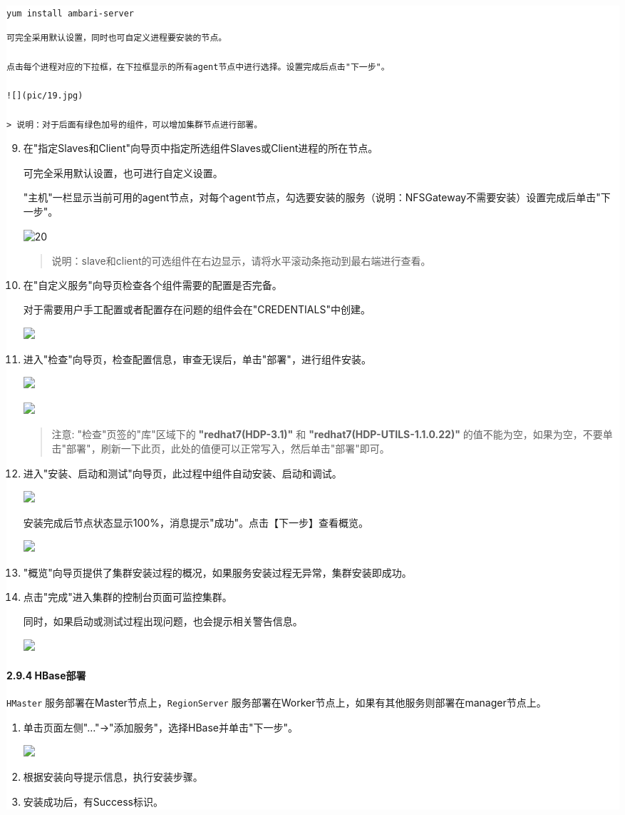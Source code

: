 ```yum install ambari-server```

    可完全采用默认设置，同时也可自定义进程要安装的节点。
    
    点击每个进程对应的下拉框，在下拉框显示的所有agent节点中进行选择。设置完成后点击"下一步"。

    ![](pic/19.jpg)

    > 说明：对于后面有绿色加号的组件，可以增加集群节点进行部署。

9. 在"指定Slaves和Client"向导页中指定所选组件Slaves或Client进程的所在节点。

    可完全采用默认设置，也可进行自定义设置。
    
    "主机"一栏显示当前可用的agent节点，对每个agent节点，勾选要安装的服务（说明：NFSGateway不需要安装）设置完成后单击"下一步"。

    ![20](pic/20.jpg)

    > 说明：slave和client的可选组件在右边显示，请将水平滚动条拖动到最右端进行查看。

10. 在"自定义服务"向导页检查各个组件需要的配置是否完备。

    对于需要用户手工配置或者配置存在问题的组件会在"CREDENTIALS"中创建。

    ![](pic/21.jpg)

11. 进入"检查"向导页，检查配置信息，审查无误后，单击"部署"，进行组件安装。

    ![](pic/22.jpg)

    ![](pic/23.jpg)

    > 注意: "检查"页签的"库"区域下的 **"redhat7(HDP-3.1)"** 和 **"redhat7(HDP-UTILS-1.1.0.22)"** 的值不能为空，如果为空，不要单击"部署"，刷新一下此页，此处的值便可以正常写入，然后单击"部署"即可。

12. 进入"安装、启动和测试"向导页，此过程中组件自动安装、启动和调试。

    ![](pic/24.jpg)

    安装完成后节点状态显示100%，消息提示"成功"。点击【下一步】查看概览。

    ![](pic/25.jpg)

13. "概览"向导页提供了集群安装过程的概况，如果服务安装过程无异常，集群安装即成功。

14. 点击"完成"进入集群的控制台页面可监控集群。

    同时，如果启动或测试过程出现问题，也会提示相关警告信息。

    ![](pic/26.jpg)


#### 2.9.4 HBase部署

```HMaster``` 服务部署在Master节点上，```RegionServer``` 服务部署在Worker节点上，如果有其他服务则部署在manager节点上。

1. 单击页面左侧"…"->"添加服务"，选择HBase并单击"下一步"。

    ![](pic/31.jpg)

2. 根据安装向导提示信息，执行安装步骤。

3. 安装成功后，有Success标识。

```